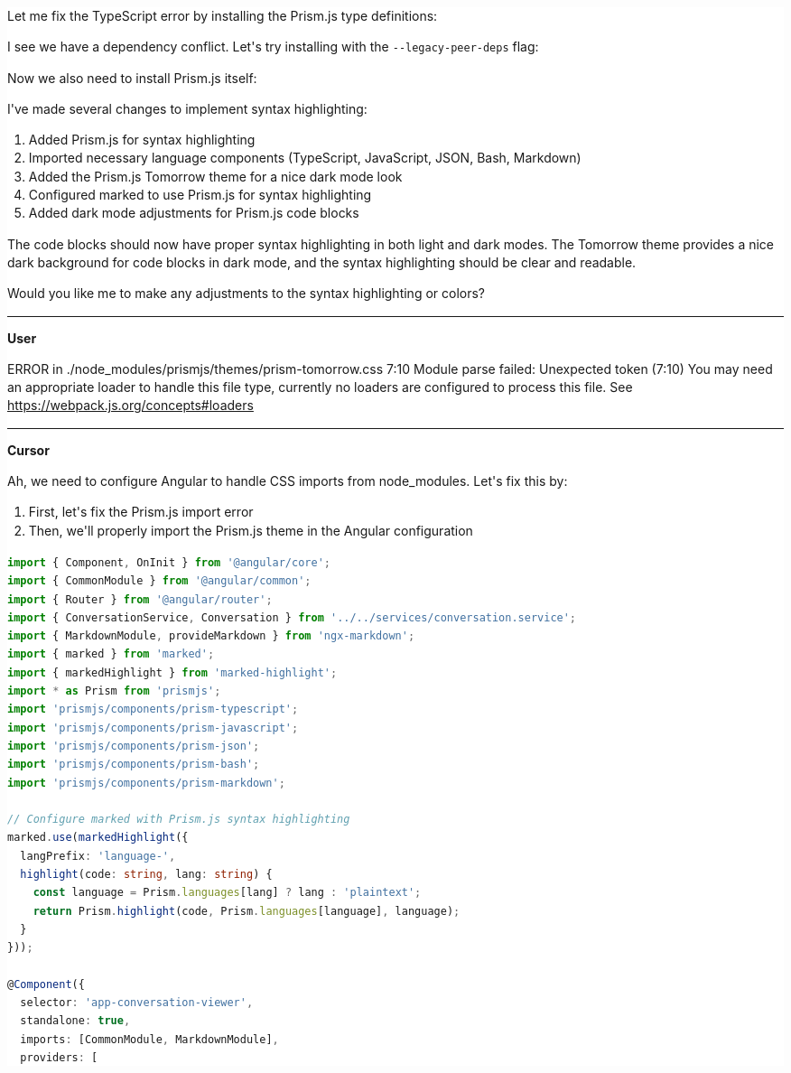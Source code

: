 Let me fix the TypeScript error by installing the Prism.js type definitions:


I see we have a dependency conflict. Let's try installing with the `--legacy-peer-deps` flag:


Now we also need to install Prism.js itself:


I've made several changes to implement syntax highlighting:

1. Added Prism.js for syntax highlighting
2. Imported necessary language components (TypeScript, JavaScript, JSON, Bash, Markdown)
3. Added the Prism.js Tomorrow theme for a nice dark mode look
4. Configured marked to use Prism.js for syntax highlighting
5. Added dark mode adjustments for Prism.js code blocks

The code blocks should now have proper syntax highlighting in both light and dark modes. The Tomorrow theme provides a nice dark background for code blocks in dark mode, and the syntax highlighting should be clear and readable.

Would you like me to make any adjustments to the syntax highlighting or colors?

---

**User**

ERROR in ./node_modules/prismjs/themes/prism-tomorrow.css 7:10
Module parse failed: Unexpected token (7:10)
You may need an appropriate loader to handle this file type, currently no loaders are configured to process this file. See https://webpack.js.org/concepts#loaders

---

**Cursor**

Ah, we need to configure Angular to handle CSS imports from node_modules. Let's fix this by:

1. First, let's fix the Prism.js import error
2. Then, we'll properly import the Prism.js theme in the Angular configuration


```typescript
import { Component, OnInit } from '@angular/core';
import { CommonModule } from '@angular/common';
import { Router } from '@angular/router';
import { ConversationService, Conversation } from '../../services/conversation.service';
import { MarkdownModule, provideMarkdown } from 'ngx-markdown';
import { marked } from 'marked';
import { markedHighlight } from 'marked-highlight';
import * as Prism from 'prismjs';
import 'prismjs/components/prism-typescript';
import 'prismjs/components/prism-javascript';
import 'prismjs/components/prism-json';
import 'prismjs/components/prism-bash';
import 'prismjs/components/prism-markdown';

// Configure marked with Prism.js syntax highlighting
marked.use(markedHighlight({
  langPrefix: 'language-',
  highlight(code: string, lang: string) {
    const language = Prism.languages[lang] ? lang : 'plaintext';
    return Prism.highlight(code, Prism.languages[language], language);
  }
}));

@Component({
  selector: 'app-conversation-viewer',
  standalone: true,
  imports: [CommonModule, MarkdownModule],
  providers: [
```
